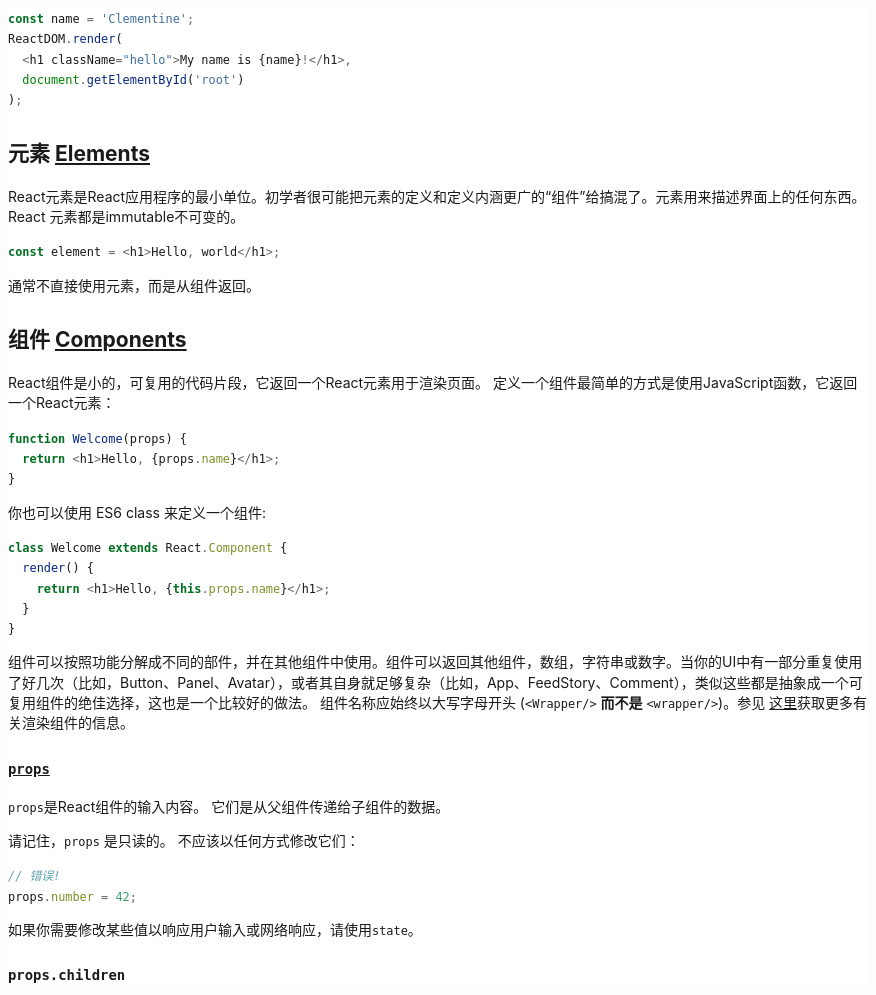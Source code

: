 ```js
const name = 'Clementine';
ReactDOM.render(
  <h1 className="hello">My name is {name}!</h1>,
  document.getElementById('root')
);
```  

## 元素 [Elements](/docs/rendering-elements.html)

React元素是React应用程序的最小单位。初学者很可能把元素的定义和定义内涵更广的“组件”给搞混了。元素用来描述界面上的任何东西。 React 元素都是immutable不可变的。

```js
const element = <h1>Hello, world</h1>;
```

通常不直接使用元素，而是从组件返回。

## 组件 [Components](/docs/components-and-props.html)

React组件是小的，可复用的代码片段，它返回一个React元素用于渲染页面。 定义一个组件最简单的方式是使用JavaScript函数，它返回一个React元素：

```js
function Welcome(props) {
  return <h1>Hello, {props.name}</h1>;
}
```

你也可以使用 ES6 class 来定义一个组件:

```js
class Welcome extends React.Component {
  render() {
    return <h1>Hello, {this.props.name}</h1>;
  }
}
```

组件可以按照功能分解成不同的部件，并在其他组件中使用。组件可以返回其他组件，数组，字符串或数字。当你的UI中有一部分重复使用了好几次（比如，Button、Panel、Avatar），或者其自身就足够复杂（比如，App、FeedStory、Comment），类似这些都是抽象成一个可复用组件的绝佳选择，这也是一个比较好的做法。 组件名称应始终以大写字母开头 (`<Wrapper/>` **而不是** `<wrapper/>`)。参见 [这里](/docs/components-and-props.html#rendering-a-component)获取更多有关渲染组件的信息。

### [`props`](/docs/components-and-props.html)

`props`是React组件的输入内容。 它们是从父组件传递给子组件的数据。

请记住，`props` 是只读的。 不应该以任何方式修改它们：

```js
// 错误!
props.number = 42;
```

如果你需要修改某些值以响应用户输入或网络响应，请使用`state`。

### `props.children`
